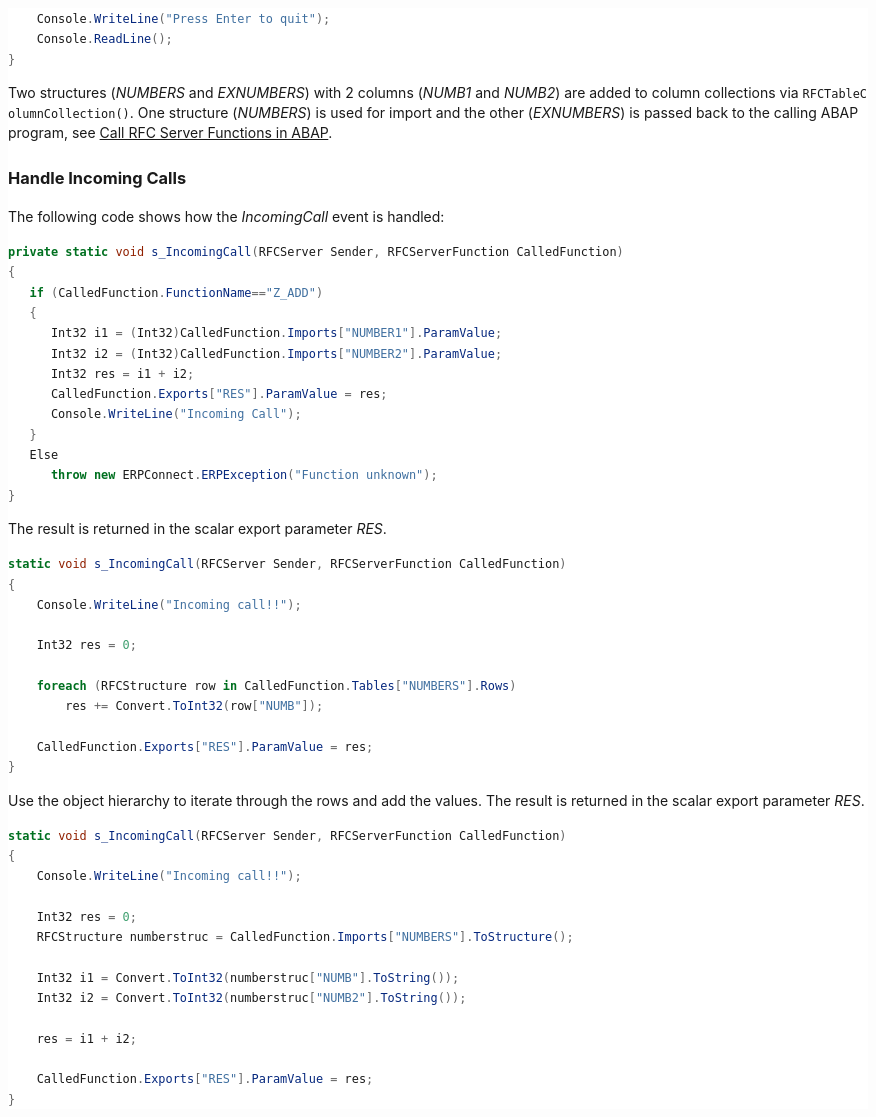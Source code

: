 ```csharp
    Console.WriteLine("Press Enter to quit");
    Console.ReadLine();
}

```

Two structures (*NUMBERS* and *EXNUMBERS*) with 2 columns (*NUMB1* and *NUMB2*) are added to column collections via `RFCTableColumnCollection()`. One structure (*NUMBERS*) is used for import and the other (*EXNUMBERS*) is passed back to the calling ABAP program, see [Call RFC Server Functions in ABAP](#call-rfc-server-functions-in-abap).

### Handle Incoming Calls

The following code shows how the *IncomingCall* event is handled:

```csharp
private static void s_IncomingCall(RFCServer Sender, RFCServerFunction CalledFunction) 
{ 
   if (CalledFunction.FunctionName=="Z_ADD") 
   { 
      Int32 i1 = (Int32)CalledFunction.Imports["NUMBER1"].ParamValue; 
      Int32 i2 = (Int32)CalledFunction.Imports["NUMBER2"].ParamValue; 
      Int32 res = i1 + i2; 
      CalledFunction.Exports["RES"].ParamValue = res; 
      Console.WriteLine("Incoming Call"); 
   } 
   Else 
      throw new ERPConnect.ERPException("Function unknown"); 
}

```

The result is returned in the scalar export parameter *RES*.

```csharp
static void s_IncomingCall(RFCServer Sender, RFCServerFunction CalledFunction)
{
    Console.WriteLine("Incoming call!!");

    Int32 res = 0;

    foreach (RFCStructure row in CalledFunction.Tables["NUMBERS"].Rows)
        res += Convert.ToInt32(row["NUMB"]);

    CalledFunction.Exports["RES"].ParamValue = res;
}

```

Use the object hierarchy to iterate through the rows and add the values. The result is returned in the scalar export parameter *RES*.

```csharp
static void s_IncomingCall(RFCServer Sender, RFCServerFunction CalledFunction)
{
    Console.WriteLine("Incoming call!!");

    Int32 res = 0;
    RFCStructure numberstruc = CalledFunction.Imports["NUMBERS"].ToStructure();

    Int32 i1 = Convert.ToInt32(numberstruc["NUMB"].ToString());
    Int32 i2 = Convert.ToInt32(numberstruc["NUMB2"].ToString());

    res = i1 + i2;

    CalledFunction.Exports["RES"].ParamValue = res;
}
```